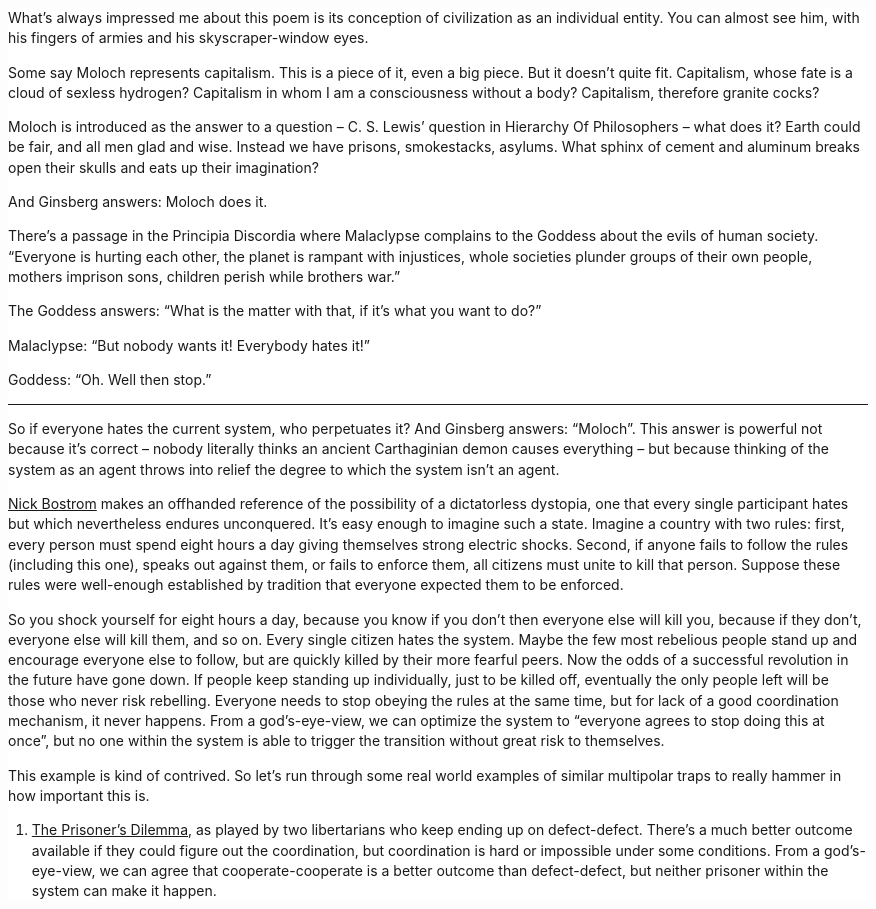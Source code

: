 What’s always impressed me about this poem is its conception of civilization as an individual entity. You can almost see him, with his fingers of armies and his skyscraper-window eyes.

Some say Moloch represents capitalism. This is a piece of it, even a big piece. But it doesn’t quite fit. Capitalism, whose fate is a cloud of sexless hydrogen? Capitalism in whom I am a consciousness without a body? Capitalism, therefore granite cocks?

Moloch is introduced as the answer to a question – C. S. Lewis’ question in Hierarchy Of Philosophers – what does it? Earth could be fair, and all men glad and wise. Instead we have prisons, smokestacks, asylums. What sphinx of cement and aluminum breaks open their skulls and eats up their imagination?

And Ginsberg answers: Moloch does it.

There’s a passage in the Principia Discordia where Malaclypse complains to the Goddess about the evils of human society. “Everyone is hurting each other, the planet is rampant with injustices, whole societies plunder groups of their own people, mothers imprison sons, children perish while brothers war.”

The Goddess answers: “What is the matter with that, if it’s what you want to do?”

Malaclypse: “But nobody wants it! Everybody hates it!”

Goddess: “Oh. Well then stop.”

---

So if everyone hates the current system, who perpetuates it? And Ginsberg answers: “Moloch”. This answer is powerful not because it’s correct – nobody literally thinks an ancient Carthaginian demon causes everything – but because thinking of the system as an agent throws into relief the degree to which the system isn’t an agent.

[Nick Bostrom](https://en.wikipedia.org/wiki/Nick_Bostrom) makes an offhanded reference of the possibility of a dictatorless dystopia, one that every single participant hates but which nevertheless endures unconquered. It’s easy enough to imagine such a state. Imagine a country with two rules: first, every person must spend eight hours a day giving themselves strong electric shocks. Second, if anyone fails to follow the rules (including this one), speaks out against them, or fails to enforce them, all citizens must unite to kill that person. Suppose these rules were well-enough established by tradition that everyone expected them to be enforced.

So you shock yourself for eight hours a day, because you know if you don’t then everyone else will kill you, because if they don’t, everyone else will kill them, and so on. Every single citizen hates the system. Maybe the few most rebelious people stand up and encourage everyone else to follow, but are quickly killed by their more fearful peers. Now the odds of a successful revolution in the future have gone down. If people keep standing up individually, just to be killed off, eventually the only people left will be those who never risk rebelling. Everyone needs to stop obeying the rules at the same time, but for lack of a good coordination mechanism, it never happens. From a god’s-eye-view, we can optimize the system to “everyone agrees to stop doing this at once”, but no one within the system is able to trigger the transition without great risk to themselves.

This example is kind of contrived. So let’s run through some real world examples of similar multipolar traps to really hammer in how important this is.


1. [The Prisoner’s Dilemma](https://en.wikipedia.org/wiki/Prisoner%27s_dilemma), as played by two libertarians who keep ending up on defect-defect. There’s a much better outcome available if they could figure out the coordination, but coordination is hard or impossible under some conditions. From a god’s-eye-view, we can agree that cooperate-cooperate is a better outcome than defect-defect, but neither prisoner within the system can make it happen.
